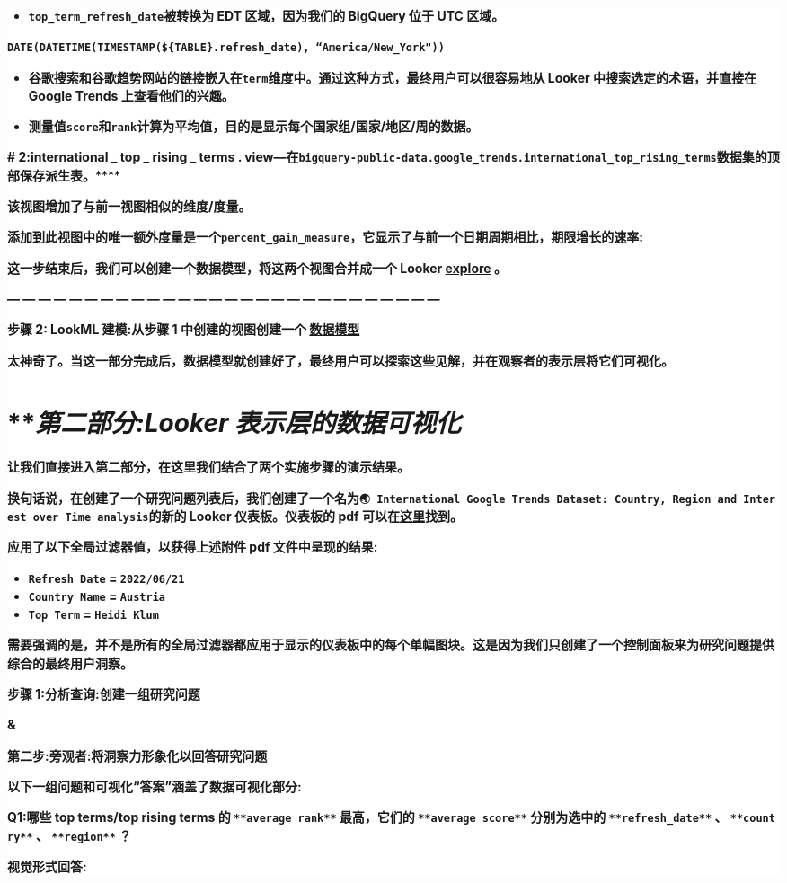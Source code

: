 *   ******`top_term_refresh_date`被转换为 EDT 区域，因为我们的 BigQuery 位于 UTC 区域。******

******`DATE(DATETIME(TIMESTAMP(${TABLE}.refresh_date), “America/New_York"))`******

*   ******谷歌搜索和谷歌趋势网站的链接嵌入在`term`维度中。通过这种方式，最终用户可以很容易地从 Looker 中搜索选定的术语，并直接在 Google Trends 上查看他们的兴趣。******

*   ******测量值`score`和`rank`计算为平均值，目的是显示每个国家组/国家/地区/周的数据。******

********# 2:**[**international _ top _ rising _ terms . view**](https://github.com/CassandraOfTroy/looker-google-trends-analysis/blob/main/area_google_trends/views/international_top_rising_terms.view.lkml)**—在`bigquery-public-data.google_trends.international_top_rising_terms`数据集的顶部保存派生表。********

******该视图增加了与前一视图相似的维度/度量。******

******添加到此视图中的唯一额外度量是一个`percent_gain_measure`，它显示了与前一个日期周期相比，期限增长的速率:******

******这一步结束后，我们可以创建一个数据模型，将这两个视图合并成一个 Looker [explore](https://docs.looker.com/reference/explore-params/explore) 。******

******— — — — — — — — — — — — — — — — — — — — — — — — — — — —******

********步骤 2: LookML 建模:从步骤 1** 中创建的视图创建一个 [**数据模型**](https://github.com/CassandraOfTroy/looker-google-trends-analysis/blob/main/area_google_trends/models/international_google_trends.model.lkml)******

******太神奇了。当这一部分完成后，数据模型就创建好了，最终用户可以探索这些见解，并在观察者的表示层将它们可视化。******

# *********第二部分:*Looker 表示层的数据可视化********

******让我们直接进入第二部分，在这里我们结合了两个实施步骤的演示结果。******

******换句话说，在创建了一个研究问题列表后，我们创建了一个名为`🌏 International Google Trends Dataset: Country, Region and Interest over Time analysis`的新的 Looker 仪表板。仪表板的 pdf 可以在[这里](https://github.com/CassandraOfTroy/looker-google-trends-analysis/blob/main/%F0%9F%8C%8F%20International_Google_Trends%20Dataset_%20Country_Region_and_Interest-over-Time_Analysis.pdf)找到。******

******应用了以下全局过滤器值，以获得上述附件 pdf 文件中呈现的结果:******

*   ******`Refresh Date` = `2022/06/21`******
*   ******`Country Name` = `Austria`******
*   ******`Top Term` = `Heidi Klum`******

******需要强调的是，并不是所有的全局过滤器都应用于显示的仪表板中的每个单幅图块。这是因为我们只创建了一个控制面板来为研究问题提供综合的最终用户洞察。******

********步骤 1:分析查询:创建一组研究问题********

******&******

******第二步:旁观者:将洞察力形象化以回答研究问题******

****以下一组问题和可视化“答案”涵盖了数据可视化部分:****

******Q1:哪些 top terms/top rising terms 的** `**average rank**` **最高，它们的** `**average score**` **分别为选中的** `**refresh_date**` **、** `**country**` **、** `**region**` **？******

******视觉形式回答:******
